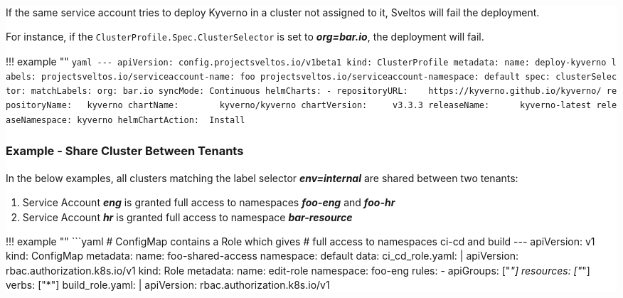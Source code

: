 If the same service account tries to deploy Kyverno in a cluster not assigned to it, Sveltos will fail the deployment.

For instance, if the `ClusterProfile.Spec.ClusterSelector` is set to ***org=bar.io***, the deployment will fail.

!!! example ""
    ```yaml
    ---
    apiVersion: config.projectsveltos.io/v1beta1
    kind: ClusterProfile
    metadata:
      name: deploy-kyverno
      labels:
        projectsveltos.io/serviceaccount-name: foo
        projectsveltos.io/serviceaccount-namespace: default
    spec:
      clusterSelector:
        matchLabels:
          org: bar.io
      syncMode: Continuous
      helmCharts:
      - repositoryURL:    https://kyverno.github.io/kyverno/
        repositoryName:   kyverno
        chartName:        kyverno/kyverno
        chartVersion:     v3.3.3
        releaseName:      kyverno-latest
        releaseNamespace: kyverno
        helmChartAction:  Install
    ```

### Example - Share Cluster Between Tenants

In the below examples, all clusters matching the label selector ***env=internal***
are shared between two tenants:

1. Service Account ***eng*** is granted full access to namespaces ***foo-eng*** and ***foo-hr***
1. Service Account ***hr*** is granted full access to namespace ***bar-resource***

!!! example ""
    ```yaml
    # ConfigMap contains a Role which gives
    # full access to namespaces ci-cd and build
    ---
    apiVersion: v1
    kind: ConfigMap
    metadata:
      name: foo-shared-access
      namespace: default
    data:
      ci_cd_role.yaml: |
        apiVersion: rbac.authorization.k8s.io/v1
        kind: Role
        metadata:
          name: edit-role
          namespace: foo-eng
        rules:
        - apiGroups: ["*"]
          resources: ["*"]
          verbs: ["*"]
      build_role.yaml: |
        apiVersion: rbac.authorization.k8s.io/v1